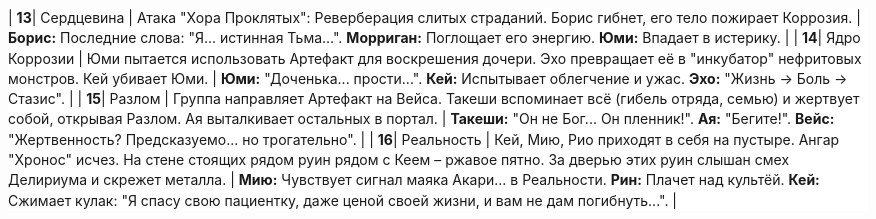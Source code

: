| **13**| Сердцевина       | Атака "Хора Проклятых": Реверберация слитых страданий. Борис гибнет, его тело пожирает Коррозия.                                                 | **Борис:** Последние слова: "Я... истинная Тьма...". **Морриган:** Поглощает его энергию. **Юми:** Впадает в истерику. |
| **14**| Ядро Коррозии    | Юми пытается использовать Артефакт для воскрешения дочери. Эхо превращает её в "инкубатор" нефритовых монстров. Кей убивает Юми.                 | **Юми:** "Доченька... прости...". **Кей:** Испытывает облегчение и ужас. **Эхо:** "Жизнь -> Боль -> Стазис".         |
| **15**| Разлом           | Группа направляет Артефакт на Вейса. Такеши вспоминает всё (гибель отряда, семью) и жертвует собой, открывая Разлом. Ая выталкивает остальных в портал. | **Такеши:** "Он не Бог... Он пленник!". **Ая:** "Бегите!". **Вейс:** "Жертвенность? Предсказуемо... но трогательно". |
| **16**| Реальность       | Кей, Мию, Рио приходят в себя на пустыре. Ангар "Хронос" исчез. На стене стоящих рядом руин рядом с Кеем – ржавое пятно. За дверью этих руин слышан смех Делириума и скрежет металла. | **Мию:** Чувствует сигнал маяка Акари... в Реальности. **Рин:** Плачет над культёй. **Кей:** Сжимает кулак: "Я спасу свою пациентку, даже ценой своей жизни, и вам не дам погибнуть...". |
